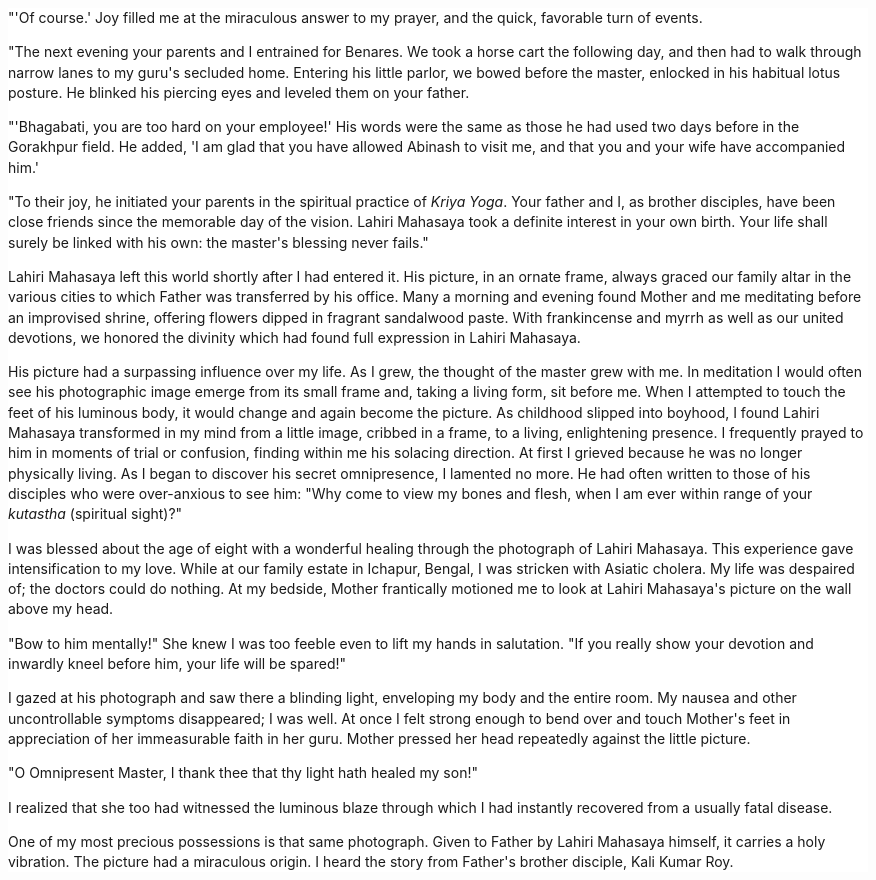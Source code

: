 "'Of course.' Joy filled me at the miraculous answer to my prayer, and the quick, favorable turn of events.

"The next evening your parents and I entrained for Benares. We took a horse cart the following day, and then had to walk through narrow lanes to my guru's secluded home. Entering his little parlor, we bowed before the master, enlocked in his habitual lotus posture. He blinked his piercing eyes and leveled them on your father.

"'Bhagabati, you are too hard on your employee!' His words were the same as those he had used two days before in the Gorakhpur field. He added, 'I am glad that you have allowed Abinash to visit me, and that you and your wife have accompanied him.'

"To their joy, he initiated your parents in the spiritual practice of _Kriya Yoga_.  Your father and I, as brother disciples, have been close friends since the memorable day of the vision. Lahiri Mahasaya took a definite interest in your own birth. Your life shall surely be linked with his own: the master's blessing never fails."

Lahiri Mahasaya left this world shortly after I had entered it. His picture, in an ornate frame, always graced our family altar in the various cities to which Father was transferred by his office. Many a morning and evening found Mother and me meditating before an improvised shrine, offering flowers dipped in fragrant sandalwood paste. With frankincense and myrrh as well as our united devotions, we honored the divinity which had found full expression in Lahiri Mahasaya.

His picture had a surpassing influence over my life. As I grew, the thought of the master grew with me. In meditation I would often see his photographic image emerge from its small frame and, taking a living form, sit before me. When I attempted to touch the feet of his luminous body, it would change and again become the picture. As childhood slipped into boyhood, I found Lahiri Mahasaya transformed in my mind from a little image, cribbed in a frame, to a living, enlightening presence. I frequently prayed to him in moments of trial or confusion, finding within me his solacing direction. At first I grieved because he was no longer physically living. As I began to discover his secret omnipresence, I lamented no more. He had often written to those of his disciples who were over-anxious to see him: "Why come to view my bones and flesh, when I am ever within range of your _kutastha_ (spiritual sight)?"

I was blessed about the age of eight with a wonderful healing through the photograph of Lahiri Mahasaya. This experience gave intensification to my love. While at our family estate in Ichapur, Bengal, I was stricken with Asiatic cholera. My life was despaired of; the doctors could do nothing. At my bedside, Mother frantically motioned me to look at Lahiri Mahasaya's picture on the wall above my head.

"Bow to him mentally!" She knew I was too feeble even to lift my hands in salutation. "If you really show your devotion and inwardly kneel before him, your life will be spared!"

I gazed at his photograph and saw there a blinding light, enveloping my body and the entire room. My nausea and other uncontrollable symptoms disappeared; I was well. At once I felt strong enough to bend over and touch Mother's feet in appreciation of her immeasurable faith in her guru. Mother pressed her head repeatedly against the little picture.

"O Omnipresent Master, I thank thee that thy light hath healed my son!"

I realized that she too had witnessed the luminous blaze through which I had instantly recovered from a usually fatal disease.

One of my most precious possessions is that same photograph. Given to Father by Lahiri Mahasaya himself, it carries a holy vibration. The picture had a miraculous origin. I heard the story from Father's brother disciple, Kali Kumar Roy.
